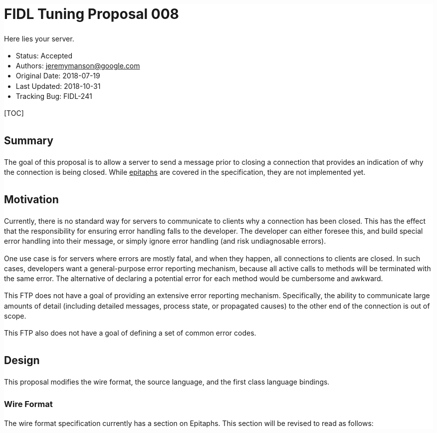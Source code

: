 # FIDL Tuning Proposal 008

Here lies your server.

- Status: Accepted
- Authors: jeremymanson@google.com
- Original Date: 2018-07-19
- Last Updated: 2018-10-31
- Tracking Bug: FIDL-241

[TOC]

## Summary

The goal of this proposal is to allow a server to send a message prior to
closing a connection that provides an indication of why the connection is being
closed. While
[epitaphs](https://fuchsia.googlesource.com/docs/+/ab6a8f2b3293d9ae7537135250474d1edfe9cebc/development/languages/fidl/reference/wire-format/index.md#epitaph-control-message-ordinal-0x80000001)
are covered in the specification, they are not implemented yet.

## Motivation

Currently, there is no standard way for servers to communicate to clients why a
connection has been closed. This has the effect that the responsibility for
ensuring error handling falls to the developer.  The developer can either
foresee this, and build special error handling into their message, or simply
ignore error handling (and risk undiagnosable errors).

One use case is for servers where errors are mostly fatal, and when they happen,
all connections to clients are closed. In such cases, developers want a
general-purpose error reporting mechanism, because all active calls to methods
will be terminated with the same error. The alternative of declaring a potential
error for each method would be cumbersome and awkward.

This FTP does not have a goal of providing an extensive error reporting
mechanism. Specifically, the ability to communicate large amounts of detail
(including detailed messages, process state, or propagated causes) to the other
end of the connection is out of scope.

This FTP also does not have a goal of defining a set of common error codes.

## Design

This proposal modifies the wire format, the source language, and the first class
language bindings.

### Wire Format

The wire format specification currently has a section on Epitaphs. This section
will be revised to read as follows:
